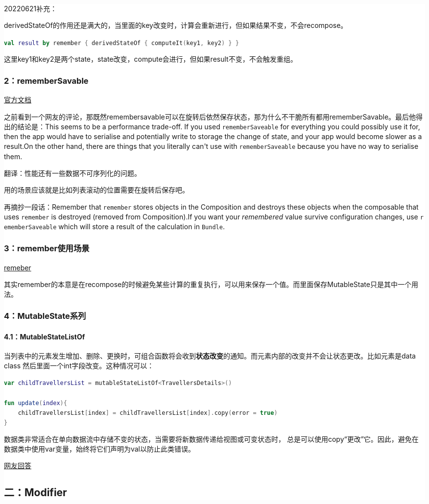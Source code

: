 20220621补充：

derivedStateOf的作用还是满大的，当里面的key改变时，计算会重新进行，但如果结果不变，不会recompose。

```kotlin
val result by remember { derivedStateOf { computeIt(key1, key2) } }
```

这里key1和key2是两个state，state改变，compute会进行，但如果result不变，不会触发重组。

### 2：rememberSavable

[官方文档](https://developer.android.com/jetpack/compose/state#restore-ui-state)

之前看到一个网友的评论，那既然remembersavable可以在旋转后依然保存状态，那为什么不干脆所有都用rememberSavable。最后他得出的结论是：This seems to be a performance trade-off. If you used `rememberSaveable` for everything you could possibly use it for, then the app would have to serialise and potentially write to storage the change of state, and your app would become slower as a result.On the other hand, there are things that you literally can't use with `rememberSaveable` because you have no way to serialise them.

翻译：性能还有一些数据不可序列化的问题。

用的场景应该就是比如列表滚动的位置需要在旋转后保存吧。

再摘抄一段话：Remember that `remember` stores objects in the Composition and destroys these objects when the composable that uses `remember` is destroyed (removed from Composition).If you want your *remembered* value survive configuration changes, use `rememberSaveable` which will store a result of the calculation in `Bundle`. 

### 3：remember使用场景

[remeber](https://www.valueof.io/blog/jetpack-compose-remember-vs-mutablestateof)

其实remember的本意是在recompose的时候避免某些计算的重复执行，可以用来保存一个值。而里面保存MutableState只是其中一个用法。

### 4：MutableState系列

#### 4.1：MutableStateListOf

当列表中的元素发生增加、删除、更换时，可组合函数将会收到**状态改变**的通知。而元素内部的改变并不会让状态更改。比如元素是data class 然后里面一个int字段改变。这种情况可以：

```kotlin
var childTravellersList = mutableStateListOf<TravellersDetails>()

fun update(index){
    childTravellersList[index] = childTravellersList[index].copy(error = true)
}
```

数据类非常适合在单向数据流中存储不变的状态，当需要将新数据传递给视图或可变状态时， 总是可以使用copy“更改”它。因此，避免在数据类中使用var变量，始终将它们声明为val以防止此类错误。

[网友回答](https://stackoverflow.com/questions/69718059/android-jetpack-compose-mutablestatelistof-not-doing-recomposition)



## 二：Modifier
